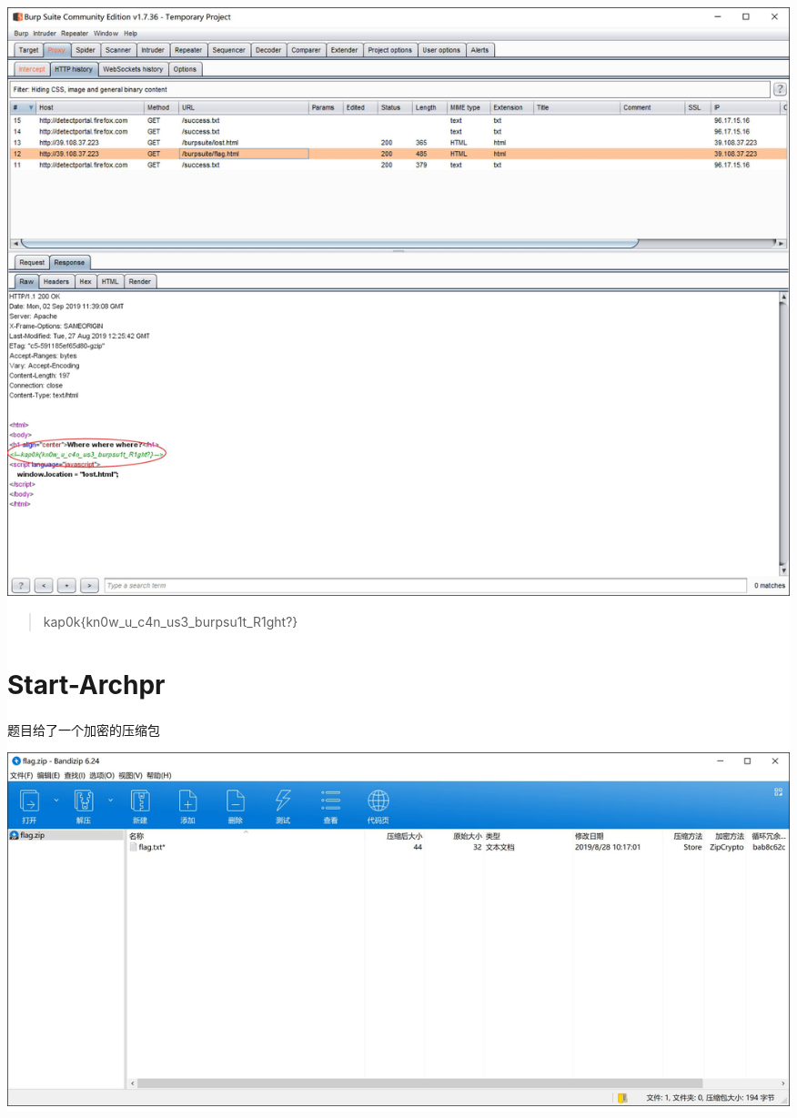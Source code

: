 ![pic7](./pic/7.jpg)

> kap0k{kn0w_u_c4n_us3_burpsu1t_R1ght?} 

# Start-Archpr
题目给了一个加密的压缩包

![pic8](./pic/8.jpg)
